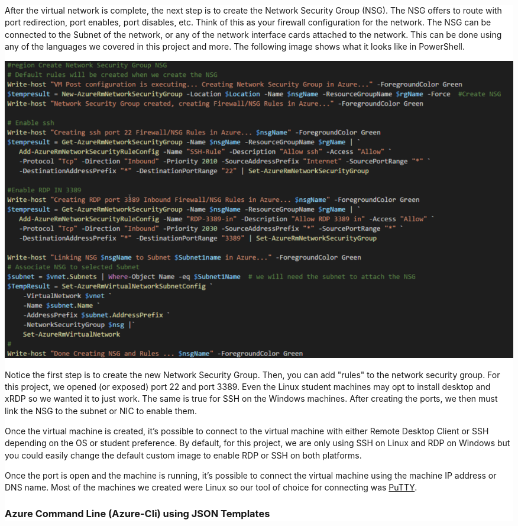 After the virtual network is complete, the next step is to create the Network Security Group (NSG). The NSG offers to route with port redirection, port enables, port disables, etc. Think of this as your firewall configuration for the network.  The NSG can be connected to the Subnet of the network, or any of the network interface cards attached to the network. This can be done using any of the languages we covered in this project and more.  The following image shows what it looks like in PowerShell.

![Share Same Network](/images/2016-12-05-classroom/classroom11-nsg.png)

Notice the first step is to create the new Network Security Group.  Then, you can add "rules" to the network security group.  For this project, we opened (or exposed) port 22 and port 3389.  Even the Linux student machines may opt to install desktop and xRDP so we wanted it to just work. The same is true for SSH on the Windows machines.  After creating the ports, we then must link the NSG to the subnet or NIC to enable them.

Once the virtual machine is created, it’s possible to connect to the virtual machine with either Remote Desktop Client or SSH depending on the OS or student preference.  By default, for this project, we are only using SSH on Linux and RDP on Windows but you could easily change the default custom image to enable RDP or SSH on both platforms. 

Once the port is open and the machine is running, it’s possible to connect the virtual machine using the machine IP address or DNS name. Most of the machines we created were Linux so our tool of choice for connecting was [PuTTY]( http://www.putty.org/).


### Azure Command Line (Azure-Cli) using JSON Templates ###
